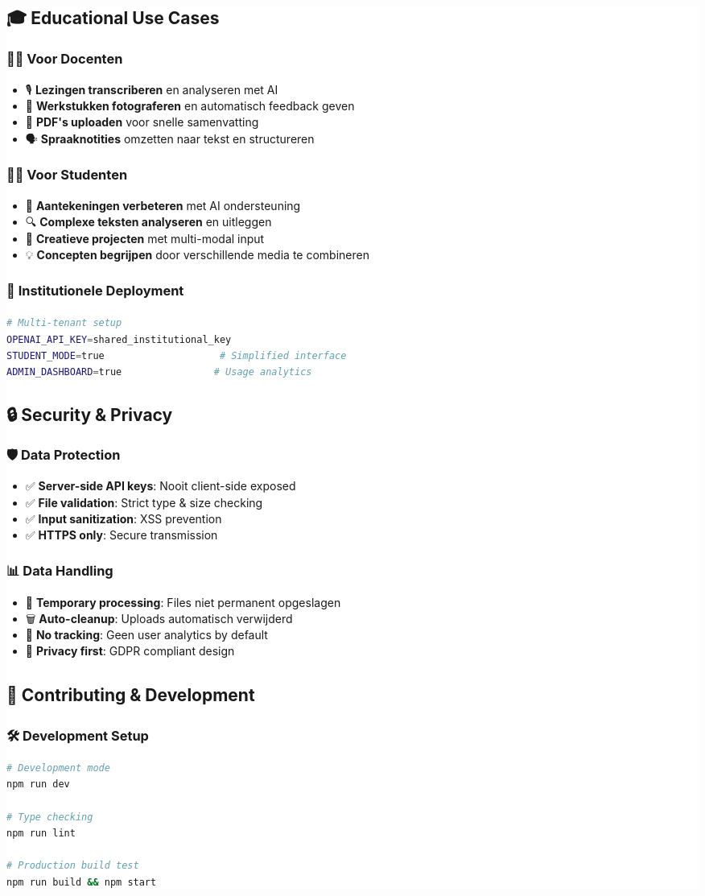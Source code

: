 ## 🎓 Educational Use Cases

### 👨‍🏫 **Voor Docenten**
- 🎙️ **Lezingen transcriberen** en analyseren met AI
- 📸 **Werkstukken fotograferen** en automatisch feedback geven  
- 📄 **PDF's uploaden** voor snelle samenvatting
- 🗣️ **Spraaknotities** omzetten naar tekst en structureren

### 👩‍🎓 **Voor Studenten**
- 📝 **Aantekeningen verbeteren** met AI ondersteuning
- 🔍 **Complexe teksten analyseren** en uitleggen
- 🎨 **Creatieve projecten** met multi-modal input
- 💡 **Concepten begrijpen** door verschillende media te combineren

### 🏫 **Institutionele Deployment**
```bash
# Multi-tenant setup
OPENAI_API_KEY=shared_institutional_key
STUDENT_MODE=true                    # Simplified interface
ADMIN_DASHBOARD=true                # Usage analytics
```

## 🔒 Security & Privacy

### 🛡️ **Data Protection**
- ✅ **Server-side API keys**: Nooit client-side exposed
- ✅ **File validation**: Strict type & size checking  
- ✅ **Input sanitization**: XSS prevention
- ✅ **HTTPS only**: Secure transmission

### 📊 **Data Handling**
- 🔄 **Temporary processing**: Files niet permanent opgeslagen
- 🗑️ **Auto-cleanup**: Uploads automatisch verwijderd
- 🚫 **No tracking**: Geen user analytics by default
- 🔐 **Privacy first**: GDPR compliant design

## 🤝 Contributing & Development

### 🛠️ **Development Setup**
```bash
# Development mode
npm run dev

# Type checking  
npm run lint

# Production build test
npm run build && npm start
```
